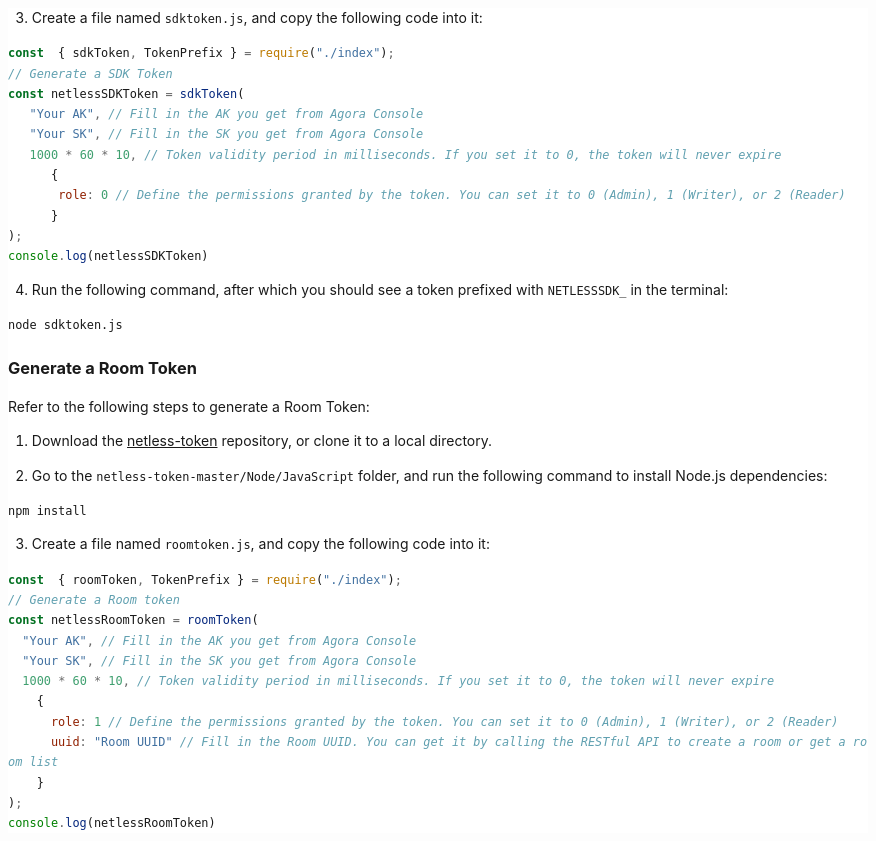 3. Create a file named `sdktoken.js`, and copy the following code into it:

```javascript
const  { sdkToken, TokenPrefix } = require("./index");
// Generate a SDK Token
const netlessSDKToken = sdkToken(
   "Your AK", // Fill in the AK you get from Agora Console 
   "Your SK", // Fill in the SK you get from Agora Console
   1000 * 60 * 10, // Token validity period in milliseconds. If you set it to 0, the token will never expire 
      {
       role: 0 // Define the permissions granted by the token. You can set it to 0 (Admin), 1 (Writer), or 2 (Reader) 
      }
);
console.log(netlessSDKToken)
```



4. Run the following command, after which you should see a token prefixed with `NETLESSSDK_` in the terminal:

```
node sdktoken.js
```

### Generate a Room Token

Refer to the following steps to generate a Room Token:

1. Download the [netless-token](https://github.com/netless-io/netless-token) repository, or clone it to a local directory.

2. Go to the `netless-token-master/Node/JavaScript` folder, and run the following command to install Node.js dependencies:

```
npm install
```


3. Create a file named `roomtoken.js`, and copy the following code into it:

```javascript
const  { roomToken, TokenPrefix } = require("./index");
// Generate a Room token
const netlessRoomToken = roomToken(
  "Your AK", // Fill in the AK you get from Agora Console 
  "Your SK", // Fill in the SK you get from Agora Console
  1000 * 60 * 10, // Token validity period in milliseconds. If you set it to 0, the token will never expire 
    {
      role: 1 // Define the permissions granted by the token. You can set it to 0 (Admin), 1 (Writer), or 2 (Reader) 
      uuid: "Room UUID" // Fill in the Room UUID. You can get it by calling the RESTful API to create a room or get a room list 
    }
);
console.log(netlessRoomToken)
```
